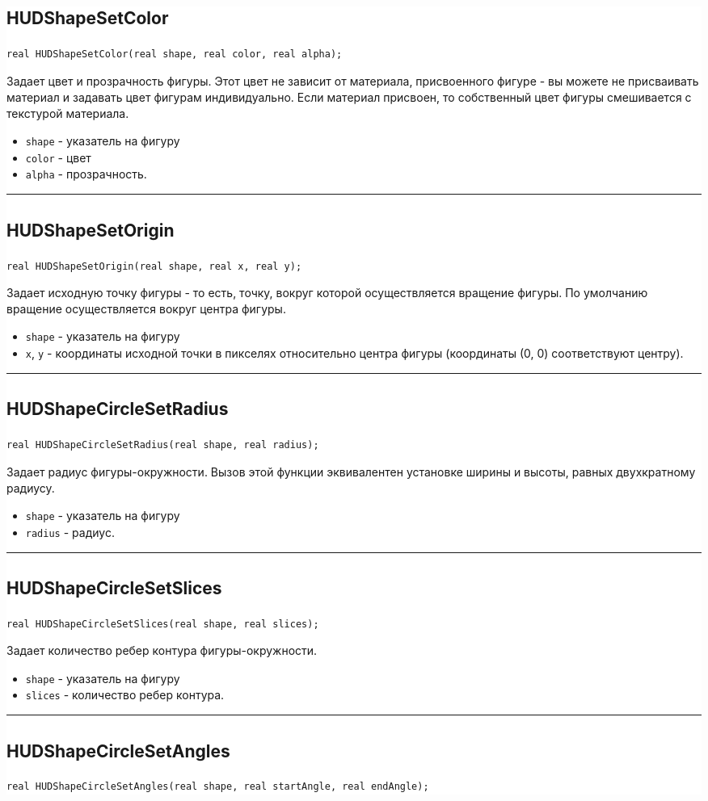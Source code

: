 
## HUDShapeSetColor

`real HUDShapeSetColor(real shape, real color, real alpha);`

Задает цвет и прозрачность фигуры. Этот цвет не зависит от материала, присвоенного фигуре - вы можете не присваивать материал и задавать цвет фигурам индивидуально. Если материал присвоен, то собственный цвет фигуры смешивается с текстурой материала.

- `shape` - указатель на фигуру
- `color` - цвет
- `alpha` - прозрачность.

---

## HUDShapeSetOrigin

`real HUDShapeSetOrigin(real shape, real x, real y);`

Задает исходную точку фигуры - то есть, точку, вокруг которой осуществляется вращение фигуры. По умолчанию вращение осуществляется вокруг центра фигуры.

- `shape` - указатель на фигуру
- `x`, `y` - координаты исходной точки в пикселях относительно центра фигуры (координаты (0, 0) соответствуют центру).

---

## HUDShapeCircleSetRadius

`real HUDShapeCircleSetRadius(real shape, real radius);`

Задает радиус фигуры-окружности. Вызов этой функции эквивалентен установке ширины и высоты, равных двухкратному радиусу.

- `shape` - указатель на фигуру
- `radius` - радиус. 

---

## HUDShapeCircleSetSlices

`real HUDShapeCircleSetSlices(real shape, real slices);`

Задает количество ребер контура фигуры-окружности.

- `shape` - указатель на фигуру
- `slices` - количество ребер контура.

---

## HUDShapeCircleSetAngles

`real HUDShapeCircleSetAngles(real shape, real startAngle, real endAngle);`
